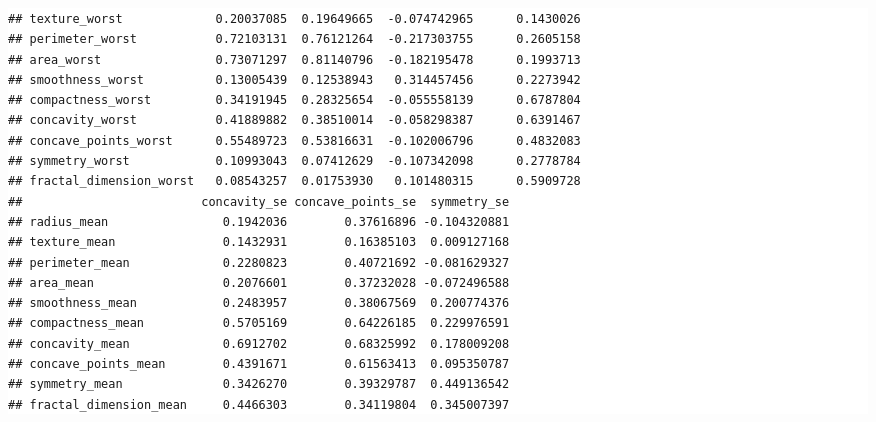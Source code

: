     ## texture_worst             0.20037085  0.19649665  -0.074742965      0.1430026
    ## perimeter_worst           0.72103131  0.76121264  -0.217303755      0.2605158
    ## area_worst                0.73071297  0.81140796  -0.182195478      0.1993713
    ## smoothness_worst          0.13005439  0.12538943   0.314457456      0.2273942
    ## compactness_worst         0.34191945  0.28325654  -0.055558139      0.6787804
    ## concavity_worst           0.41889882  0.38510014  -0.058298387      0.6391467
    ## concave_points_worst      0.55489723  0.53816631  -0.102006796      0.4832083
    ## symmetry_worst            0.10993043  0.07412629  -0.107342098      0.2778784
    ## fractal_dimension_worst   0.08543257  0.01753930   0.101480315      0.5909728
    ##                         concavity_se concave_points_se  symmetry_se
    ## radius_mean                0.1942036        0.37616896 -0.104320881
    ## texture_mean               0.1432931        0.16385103  0.009127168
    ## perimeter_mean             0.2280823        0.40721692 -0.081629327
    ## area_mean                  0.2076601        0.37232028 -0.072496588
    ## smoothness_mean            0.2483957        0.38067569  0.200774376
    ## compactness_mean           0.5705169        0.64226185  0.229976591
    ## concavity_mean             0.6912702        0.68325992  0.178009208
    ## concave_points_mean        0.4391671        0.61563413  0.095350787
    ## symmetry_mean              0.3426270        0.39329787  0.449136542
    ## fractal_dimension_mean     0.4466303        0.34119804  0.345007397
